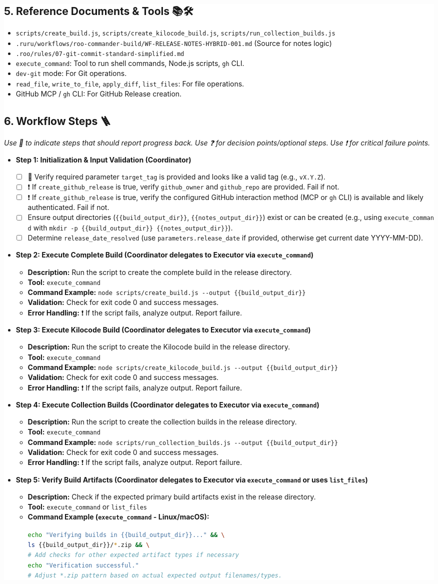 ## 5. Reference Documents & Tools 📚🛠️
*   `scripts/create_build.js`, `scripts/create_kilocode_build.js`, `scripts/run_collection_builds.js`
*   `.ruru/workflows/roo-commander-build/WF-RELEASE-NOTES-HYBRID-001.md` (Source for notes logic)
*   `.roo/rules/07-git-commit-standard-simplified.md`
*   `execute_command`: Tool to run shell commands, Node.js scripts, `gh` CLI.
*   `dev-git` mode: For Git operations.
*   `read_file`, `write_to_file`, `apply_diff`, `list_files`: For file operations.
*   GitHub MCP / `gh` CLI: For GitHub Release creation.

## 6. Workflow Steps 🪜
*Use 📣 to indicate steps that should report progress back.*
*Use ❓ for decision points/optional steps.*
*Use ❗ for critical failure points.*

*   **Step 1: Initialization & Input Validation (Coordinator)**
    *   [ ] 📣 Verify required parameter `target_tag` is provided and looks like a valid tag (e.g., `vX.Y.Z`).
    *   [ ] ❗ If `create_github_release` is true, verify `github_owner` and `github_repo` are provided. Fail if not.
    *   [ ] ❗ If `create_github_release` is true, verify the configured GitHub interaction method (MCP or `gh` CLI) is available and likely authenticated. Fail if not.
    *   [ ] Ensure output directories (`{{build_output_dir}}`, `{{notes_output_dir}}`) exist or can be created (e.g., using `execute_command` with `mkdir -p {{build_output_dir}} {{notes_output_dir}}`).
    *   [ ] Determine `release_date_resolved` (use `parameters.release_date` if provided, otherwise get current date YYYY-MM-DD).

*   **Step 2: Execute Complete Build (Coordinator delegates to Executor via `execute_command`)**
    *   **Description:** Run the script to create the complete build in the release directory.
    *   **Tool:** `execute_command`
    *   **Command Example:** `node scripts/create_build.js --output {{build_output_dir}}`
    *   **Validation:** Check for exit code 0 and success messages.
    *   **Error Handling:** ❗ If the script fails, analyze output. Report failure.

*   **Step 3: Execute Kilocode Build (Coordinator delegates to Executor via `execute_command`)**
    *   **Description:** Run the script to create the Kilocode build in the release directory.
    *   **Tool:** `execute_command`
    *   **Command Example:** `node scripts/create_kilocode_build.js --output {{build_output_dir}}`
    *   **Validation:** Check for exit code 0 and success messages.
    *   **Error Handling:** ❗ If the script fails, analyze output. Report failure.

*   **Step 4: Execute Collection Builds (Coordinator delegates to Executor via `execute_command`)**
    *   **Description:** Run the script to create the collection builds in the release directory.
    *   **Tool:** `execute_command`
    *   **Command Example:** `node scripts/run_collection_builds.js --output {{build_output_dir}}`
    *   **Validation:** Check for exit code 0 and success messages.
    *   **Error Handling:** ❗ If the script fails, analyze output. Report failure.

*   **Step 5: Verify Build Artifacts (Coordinator delegates to Executor via `execute_command` or uses `list_files`)**
    *   **Description:** Check if the expected primary build artifacts exist in the release directory.
    *   **Tool:** `execute_command` or `list_files`
    *   **Command Example (`execute_command` - Linux/macOS):**
        ```bash
        echo "Verifying builds in {{build_output_dir}}..." && \
        ls {{build_output_dir}}/*.zip && \
        # Add checks for other expected artifact types if necessary
        echo "Verification successful."
        # Adjust *.zip pattern based on actual expected output filenames/types.
        ```